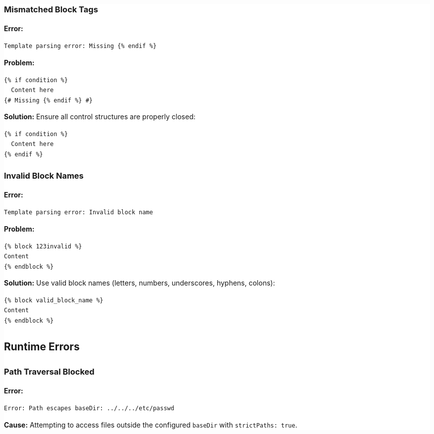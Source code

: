 ### Mismatched Block Tags

**Error:**
```
Template parsing error: Missing {% endif %}
```

**Problem:**
```yapl
{% if condition %}
  Content here
{# Missing {% endif %} #}
```

**Solution:**
Ensure all control structures are properly closed:
```yapl
{% if condition %}
  Content here
{% endif %}
```

### Invalid Block Names

**Error:**
```
Template parsing error: Invalid block name
```

**Problem:**
```yapl
{% block 123invalid %}
Content
{% endblock %}
```

**Solution:**
Use valid block names (letters, numbers, underscores, hyphens, colons):
```yapl
{% block valid_block_name %}
Content
{% endblock %}
```

## Runtime Errors

### Path Traversal Blocked

**Error:**
```
Error: Path escapes baseDir: ../../../etc/passwd
```

**Cause:**
Attempting to access files outside the configured `baseDir` with `strictPaths: true`.
